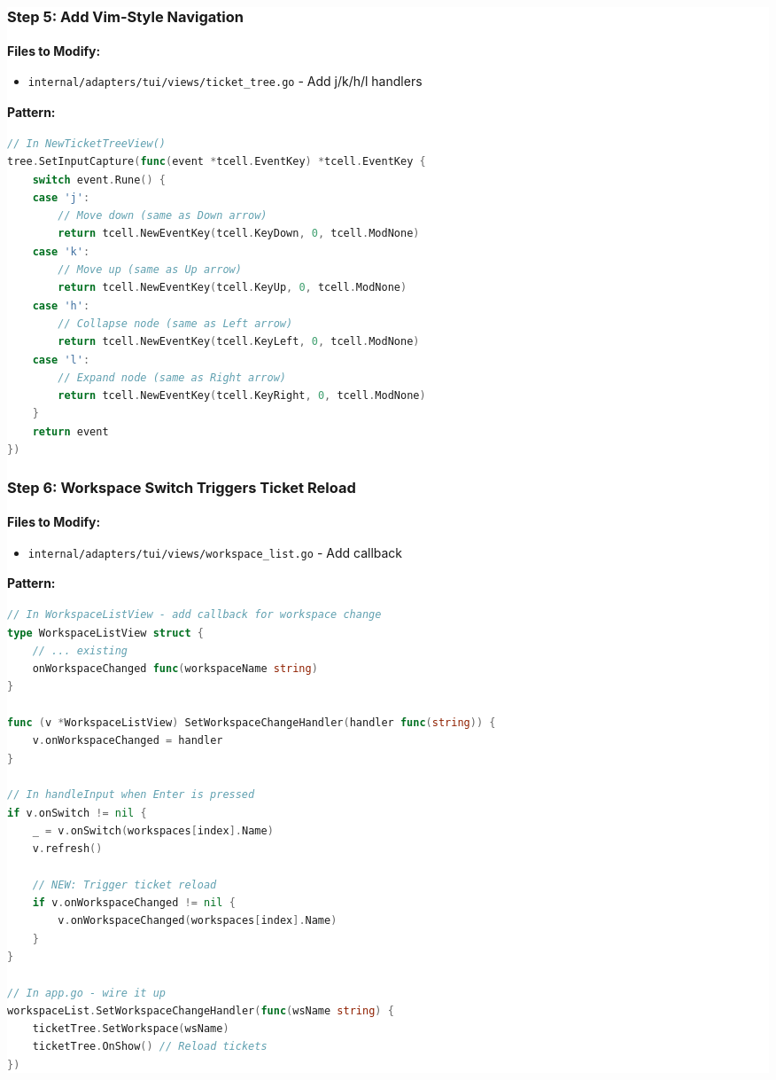 ### Step 5: Add Vim-Style Navigation

**Files to Modify:**
- `internal/adapters/tui/views/ticket_tree.go` - Add j/k/h/l handlers

**Pattern:**
```go
// In NewTicketTreeView()
tree.SetInputCapture(func(event *tcell.EventKey) *tcell.EventKey {
    switch event.Rune() {
    case 'j':
        // Move down (same as Down arrow)
        return tcell.NewEventKey(tcell.KeyDown, 0, tcell.ModNone)
    case 'k':
        // Move up (same as Up arrow)
        return tcell.NewEventKey(tcell.KeyUp, 0, tcell.ModNone)
    case 'h':
        // Collapse node (same as Left arrow)
        return tcell.NewEventKey(tcell.KeyLeft, 0, tcell.ModNone)
    case 'l':
        // Expand node (same as Right arrow)
        return tcell.NewEventKey(tcell.KeyRight, 0, tcell.ModNone)
    }
    return event
})
```

### Step 6: Workspace Switch Triggers Ticket Reload

**Files to Modify:**
- `internal/adapters/tui/views/workspace_list.go` - Add callback

**Pattern:**
```go
// In WorkspaceListView - add callback for workspace change
type WorkspaceListView struct {
    // ... existing
    onWorkspaceChanged func(workspaceName string)
}

func (v *WorkspaceListView) SetWorkspaceChangeHandler(handler func(string)) {
    v.onWorkspaceChanged = handler
}

// In handleInput when Enter is pressed
if v.onSwitch != nil {
    _ = v.onSwitch(workspaces[index].Name)
    v.refresh()

    // NEW: Trigger ticket reload
    if v.onWorkspaceChanged != nil {
        v.onWorkspaceChanged(workspaces[index].Name)
    }
}

// In app.go - wire it up
workspaceList.SetWorkspaceChangeHandler(func(wsName string) {
    ticketTree.SetWorkspace(wsName)
    ticketTree.OnShow() // Reload tickets
})
```
